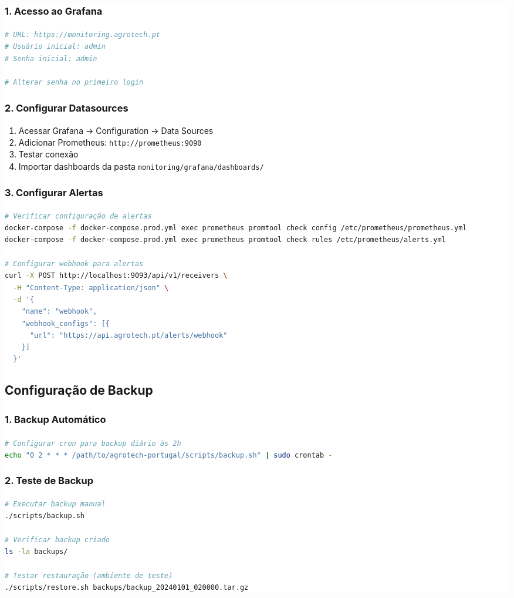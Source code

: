 ### 1. Acesso ao Grafana
```bash
# URL: https://monitoring.agrotech.pt
# Usuário inicial: admin
# Senha inicial: admin

# Alterar senha no primeiro login
```

### 2. Configurar Datasources
1. Acessar Grafana → Configuration → Data Sources
2. Adicionar Prometheus: `http://prometheus:9090`
3. Testar conexão
4. Importar dashboards da pasta `monitoring/grafana/dashboards/`

### 3. Configurar Alertas
```bash
# Verificar configuração de alertas
docker-compose -f docker-compose.prod.yml exec prometheus promtool check config /etc/prometheus/prometheus.yml
docker-compose -f docker-compose.prod.yml exec prometheus promtool check rules /etc/prometheus/alerts.yml

# Configurar webhook para alertas
curl -X POST http://localhost:9093/api/v1/receivers \
  -H "Content-Type: application/json" \
  -d '{
    "name": "webhook",
    "webhook_configs": [{
      "url": "https://api.agrotech.pt/alerts/webhook"
    }]
  }'
```

## Configuração de Backup

### 1. Backup Automático
```bash
# Configurar cron para backup diário às 2h
echo "0 2 * * * /path/to/agrotech-portugal/scripts/backup.sh" | sudo crontab -
```

### 2. Teste de Backup
```bash
# Executar backup manual
./scripts/backup.sh

# Verificar backup criado
ls -la backups/

# Testar restauração (ambiente de teste)
./scripts/restore.sh backups/backup_20240101_020000.tar.gz
```
